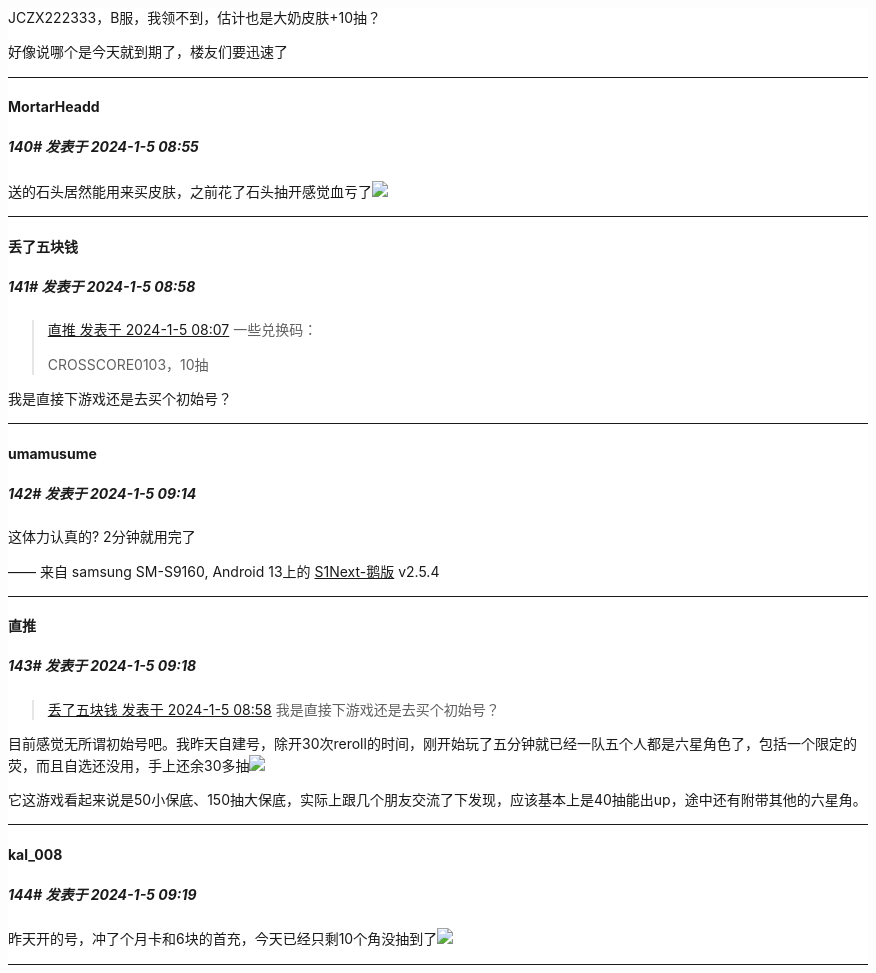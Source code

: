 JCZX222333，B服，我领不到，估计也是大奶皮肤+10抽？

好像说哪个是今天就到期了，楼友们要迅速了


*****

####  MortarHeadd  
##### 140#       发表于 2024-1-5 08:55

送的石头居然能用来买皮肤，之前花了石头抽开感觉血亏了<img src="https://static.saraba1st.com/image/smiley/face2017/067.png" referrerpolicy="no-referrer">

*****

####  丢了五块钱  
##### 141#       发表于 2024-1-5 08:58

<blockquote><a href="httphttps://bbs.saraba1st.com/2b/forum.php?mod=redirect&amp;goto=findpost&amp;pid=63538997&amp;ptid=2166463" target="_blank">直推 发表于 2024-1-5 08:07</a>
一些兑换码：

CROSSCORE0103，10抽</blockquote>
我是直接下游戏还是去买个初始号？


*****

####  umamusume  
##### 142#       发表于 2024-1-5 09:14

这体力认真的? 2分钟就用完了

—— 来自 samsung SM-S9160, Android 13上的 [S1Next-鹅版](https://github.com/ykrank/S1-Next/releases) v2.5.4

*****

####  直推  
##### 143#       发表于 2024-1-5 09:18

<blockquote><a href="httphttps://bbs.saraba1st.com/2b/forum.php?mod=redirect&amp;goto=findpost&amp;pid=63539246&amp;ptid=2166463" target="_blank">丢了五块钱 发表于 2024-1-5 08:58</a>
我是直接下游戏还是去买个初始号？</blockquote>
目前感觉无所谓初始号吧。我昨天自建号，除开30次reroll的时间，刚开始玩了五分钟就已经一队五个人都是六星角色了，包括一个限定的荧，而且自选还没用，手上还余30多抽<img src="https://static.saraba1st.com/image/smiley/face2017/068.png" referrerpolicy="no-referrer">

它这游戏看起来说是50小保底、150抽大保底，实际上跟几个朋友交流了下发现，应该基本上是40抽能出up，途中还有附带其他的六星角。

*****

####  kal_008  
##### 144#       发表于 2024-1-5 09:19

昨天开的号，冲了个月卡和6块的首充，今天已经只剩10个角没抽到了<img src="https://static.saraba1st.com/image/smiley/face2017/067.png" referrerpolicy="no-referrer">


*****
